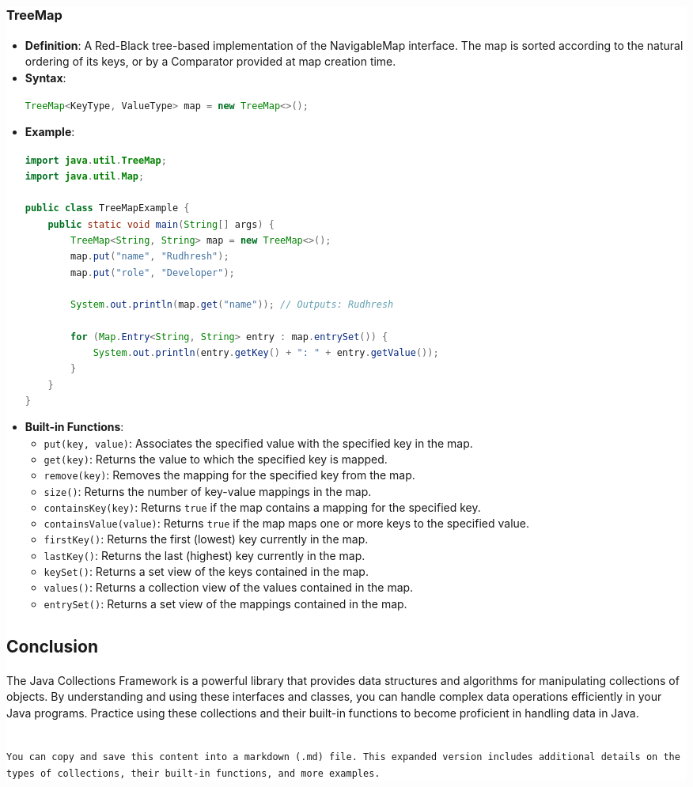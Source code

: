 ### TreeMap
- **Definition**: A Red-Black tree-based implementation of the NavigableMap interface. The map is sorted according to the natural ordering of its keys, or by a Comparator provided at map creation time.
- **Syntax**:
  ```java
  TreeMap<KeyType, ValueType> map = new TreeMap<>();
  ```
- **Example**:
  ```java
  import java.util.TreeMap;
  import java.util.Map;

  public class TreeMapExample {
      public static void main(String[] args) {
          TreeMap<String, String> map = new TreeMap<>();
          map.put("name", "Rudhresh");
          map.put("role", "Developer");
          
          System.out.println(map.get("name")); // Outputs: Rudhresh
          
          for (Map.Entry<String, String> entry : map.entrySet()) {
              System.out.println(entry.getKey() + ": " + entry.getValue());
          }
      }
  }
  ```
- **Built-in Functions**:
  - `put(key, value)`: Associates the specified value with the specified key in the map.
  - `get(key)`: Returns the value to which the specified key is mapped.
  - `remove(key)`: Removes the mapping for the specified key from the map.
  - `size()`: Returns the number of key-value mappings in the map.
  - `containsKey(key)`: Returns `true` if the map contains a mapping for the specified key.
  - `containsValue(value)`: Returns `true` if the map maps one or more keys to the specified value.
  - `firstKey()`: Returns the first (lowest) key currently in the map.
  - `lastKey()`: Returns the last (highest) key currently in the map.
  - `keySet()`: Returns a set view of the keys contained in the map.
  - `values()`: Returns a collection view of the values contained in the map.
  - `entrySet()`: Returns a set view of the mappings contained in the map.

## Conclusion
The Java Collections Framework is a powerful library that provides data structures and algorithms for manipulating collections of objects. By understanding and using these interfaces and classes, you can handle complex data operations efficiently in your Java programs. Practice using these collections and their built-in functions to become proficient in handling data in Java.
```

You can copy and save this content into a markdown (.md) file. This expanded version includes additional details on the types of collections, their built-in functions, and more examples.
